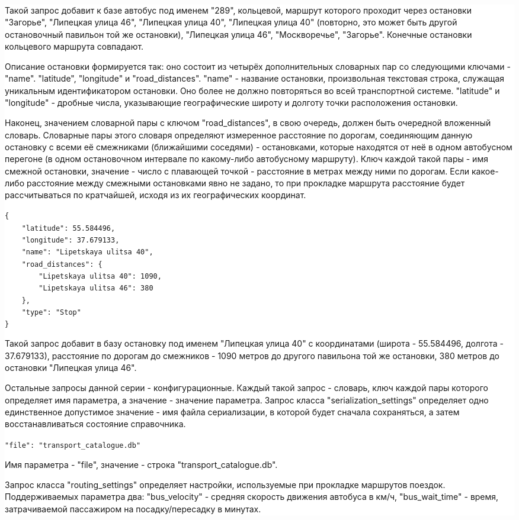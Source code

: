   Такой запрос добавит  к  базе  автобус  под  именем  "289", кольцевой, маршрут
которого    проходит   через   остановки   "Загорье",   "Липецкая   улица   46",
"Липецкая  улица  40",  "Липецкая  улица  40"  (повторно,  это может быть другой
остановочный    павильон    той    же    остановки),    "Липецкая   улица   46",
"Москворечье",     "Загорье".    Конечные    остановки    кольцевого    маршрута
совпадают.

  Описание    остановки   формируется    так:    оно    состоит    из    четырёх
дополнительных    словарных    пар    со    следующими    ключами    -   "name".
"latitude",   "longitude"  и  "road_distances".  "name"  -  название  остановки,
произвольная    текстовая    строка,    служащая    уникальным   идентификатором
остановки.  Оно  более  не  должно  повторяться  во  всей  транспортной системе.
"latitude"   и   "longitude"   -   дробные   числа,  указывающие  географические
широту и долготу точки расположения остановки.

  Наконец,  значением  словарной   пары   с   ключом  "road_distances",  в  свою
очередь,   должен   быть  очередной  вложенный  словарь.  Словарные  пары  этого
словаря   определяют   измеренное  расстояние  по  дорогам,  соединяющим  данную
остановку   с   всеми   её   смежниками  (ближайшими  соседями)  -  остановками,
которые  находятся  от  неё  в  одном  автобусном перегоне (в одном остановочном
интервале  по  какому-либо  автобусному  маршруту).  Ключ  каждой  такой  пары -
имя  смежной  остановки,  значение  -  число  с  плавающей точкой - расстояние в
метрах  между  ними  по  дорогам.  Если  какое-либо  расстояние  между  смежными
остановками   явно  не  задано,  то  при  прокладке  маршрута  расстояние  будет
рассчитываться по кратчайшей, исходя из их географических координат.

    {
        "latitude": 55.584496,
        "longitude": 37.679133,
        "name": "Lipetskaya ulitsa 40",
        "road_distances": {
            "Lipetskaya ulitsa 40": 1090,
            "Lipetskaya ulitsa 46": 380
        },
        "type": "Stop"
    }

  Такой запрос добавит  в  базу  остановку  под  именем  "Липецкая  улица  40" с
координатами   (широта   -   55.584496,  долгота  -  37.679133),  расстояние  по
дорогам  до  смежников  -  1090  метров  до  другого павильона той же остановки,
380 метров до остановки "Липецкая улица 46".

  Остальные запросы данной  серии  -  конфигурационные.  Каждый  такой  запрос -
словарь,  ключ  каждой  пары  которого  определяет   имя параметра, а значение -
значение  параметра.  Запрос  класса  "serialization_settings"  определяет  одно
единственное  допустимое  значение  -  имя  файла  сериализации, в которой будет
сначала сохраняться, а затем восстанавливаться состояние справочника.

    "file": "transport_catalogue.db"

Имя параметра - "file", значение - строка "transport_catalogue.db".

  Запрос  класса  "routing_settings"   определяет  настройки,  используемые  при
прокладке      маршрутов      поездок.     Поддерживаемых     параметра     два:
"bus_velocity"    -    средняя    скорость    движения    автобуса    в    км/ч,
"bus_wait_time"   -  время,  затрачиваемой  пассажиром  на  посадку/пересадку  в
минутах.
